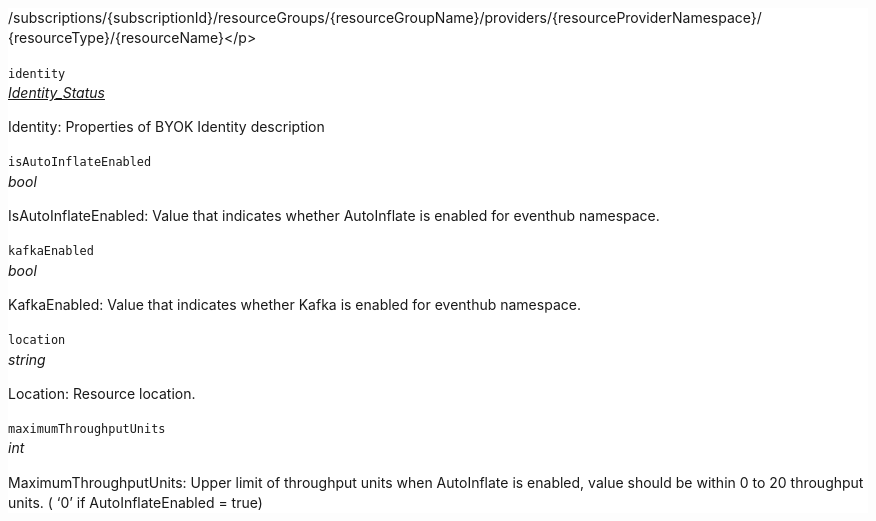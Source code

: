 /&#x200b;subscriptions/&#x200b;{subscriptionId}/&#x200b;resourceGroups/&#x200b;{resourceGroupName}/&#x200b;providers/&#x200b;{resourceProviderNamespace}/&#x200b;{resourceType}/&#x200b;{resourceName}</&#x200b;p>
</td>
</tr>
<tr>
<td>
<code>identity</code><br/>
<em>
<a href="#eventhub.azure.com/v1beta20211101.Identity_Status">
Identity_Status
</a>
</em>
</td>
<td>
<p>Identity: Properties of BYOK Identity description</p>
</td>
</tr>
<tr>
<td>
<code>isAutoInflateEnabled</code><br/>
<em>
bool
</em>
</td>
<td>
<p>IsAutoInflateEnabled: Value that indicates whether AutoInflate is enabled for eventhub namespace.</p>
</td>
</tr>
<tr>
<td>
<code>kafkaEnabled</code><br/>
<em>
bool
</em>
</td>
<td>
<p>KafkaEnabled: Value that indicates whether Kafka is enabled for eventhub namespace.</p>
</td>
</tr>
<tr>
<td>
<code>location</code><br/>
<em>
string
</em>
</td>
<td>
<p>Location: Resource location.</p>
</td>
</tr>
<tr>
<td>
<code>maximumThroughputUnits</code><br/>
<em>
int
</em>
</td>
<td>
<p>MaximumThroughputUnits: Upper limit of throughput units when AutoInflate is enabled, value should be within 0 to 20
throughput units. ( &lsquo;0&rsquo; if AutoInflateEnabled = true)</p>
</td>
